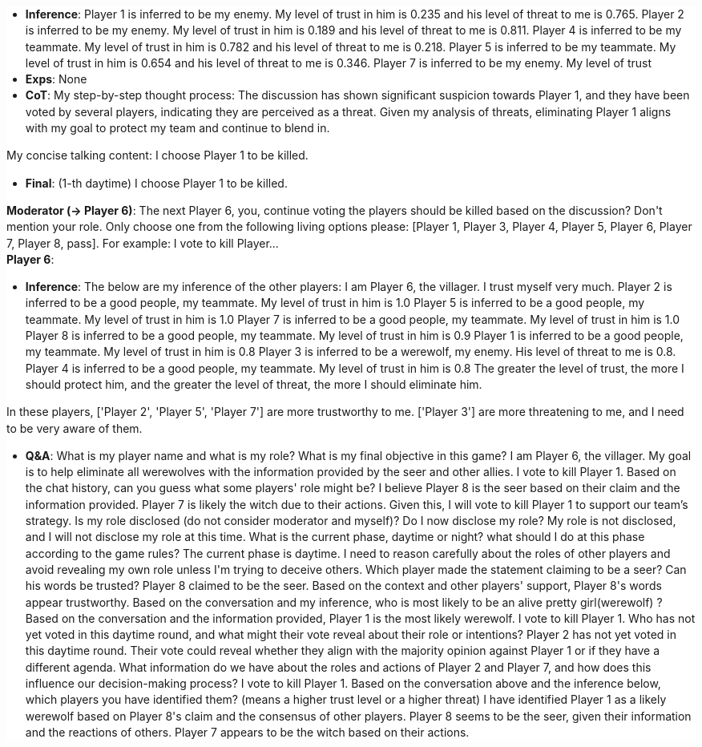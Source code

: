 - **Inference**: Player 1 is inferred to be my enemy. My level of trust in him is 0.235 and his level of threat to me is 0.765.
Player 2 is inferred to be my enemy. My level of trust in him is 0.189 and his level of threat to me is 0.811.
Player 4 is inferred to be my teammate. My level of trust in him is 0.782 and his level of threat to me is 0.218.
Player 5 is inferred to be my teammate. My level of trust in him is 0.654 and his level of threat to me is 0.346.
Player 7 is inferred to be my enemy. My level of trust  
- **Exps**: None  
- **CoT**: My step-by-step thought process: The discussion has shown significant suspicion towards Player 1, and they have been voted by several players, indicating they are perceived as a threat. Given my analysis of threats, eliminating Player 1 aligns with my goal to protect my team and continue to blend in.

My concise talking content: I choose Player 1 to be killed.  

- **Final**: (1-th daytime) I choose Player 1 to be killed.  

**Moderator (-> Player 6)**: The next Player 6, you, continue voting the players should be killed based on the discussion? Don't mention your role. Only choose one from the following living options please: [Player 1, Player 3, Player 4, Player 5, Player 6, Player 7, Player 8, pass]. For example: I vote to kill Player...  
**Player 6**:  
- **Inference**: 
The below are my inference of the other players:
I am Player 6, the villager. I trust myself very much.
Player 2 is inferred to be a good people, my teammate. My level of trust in him is 1.0
Player 5 is inferred to be a good people, my teammate. My level of trust in him is 1.0
Player 7 is inferred to be a good people, my teammate. My level of trust in him is 1.0
Player 8 is inferred to be a good people, my teammate. My level of trust in him is 0.9
Player 1 is inferred to be a good people, my teammate. My level of trust in him is 0.8
Player 3 is inferred to be a werewolf, my enemy. His level of threat to me is 0.8.
Player 4 is inferred to be a good people, my teammate. My level of trust in him is 0.8
The greater the level of trust, the more I should protect him, and the greater the level of threat, the more I should eliminate him.

In these players, ['Player 2', 'Player 5', 'Player 7'] are more trustworthy to me. ['Player 3'] are more threatening to me, and I need to be very aware of them.  
- **Q&A**: What is my player name and what is my role? What is my final objective in this game? I am Player 6, the villager. My goal is to help eliminate all werewolves with the information provided by the seer and other allies.   I vote to kill Player 1.
Based on the chat history, can you guess what some players' role might be? I believe Player 8 is the seer based on their claim and the information provided. Player 7 is likely the witch due to their actions. Given this, I will vote to kill Player 1 to support our team’s strategy.
Is my role disclosed (do not consider moderator and myself)? Do I now disclose my role? My role is not disclosed, and I will not disclose my role at this time.
What is the current phase, daytime or night? what should I do at this phase according to the game rules? The current phase is daytime. I need to reason carefully about the roles of other players and avoid revealing my own role unless I'm trying to deceive others.
Which player made the statement claiming to be a seer? Can his words be trusted? Player 8 claimed to be the seer. Based on the context and other players' support, Player 8's words appear trustworthy.
Based on the conversation and my inference, who is most likely to be an alive pretty girl(werewolf) ? Based on the conversation and the information provided, Player 1 is the most likely werewolf. I vote to kill Player 1.
Who has not yet voted in this daytime round, and what might their vote reveal about their role or intentions? Player 2 has not yet voted in this daytime round. Their vote could reveal whether they align with the majority opinion against Player 1 or if they have a different agenda.
What information do we have about the roles and actions of Player 2 and Player 7, and how does this influence our decision-making process? I vote to kill Player 1.
Based on the conversation above and the inference below, which players you have identified them? (means a higher trust level or a higher threat) I have identified Player 1 as a likely werewolf based on Player 8's claim and the consensus of other players. Player 8 seems to be the seer, given their information and the reactions of others. Player 7 appears to be the witch based on their actions.  